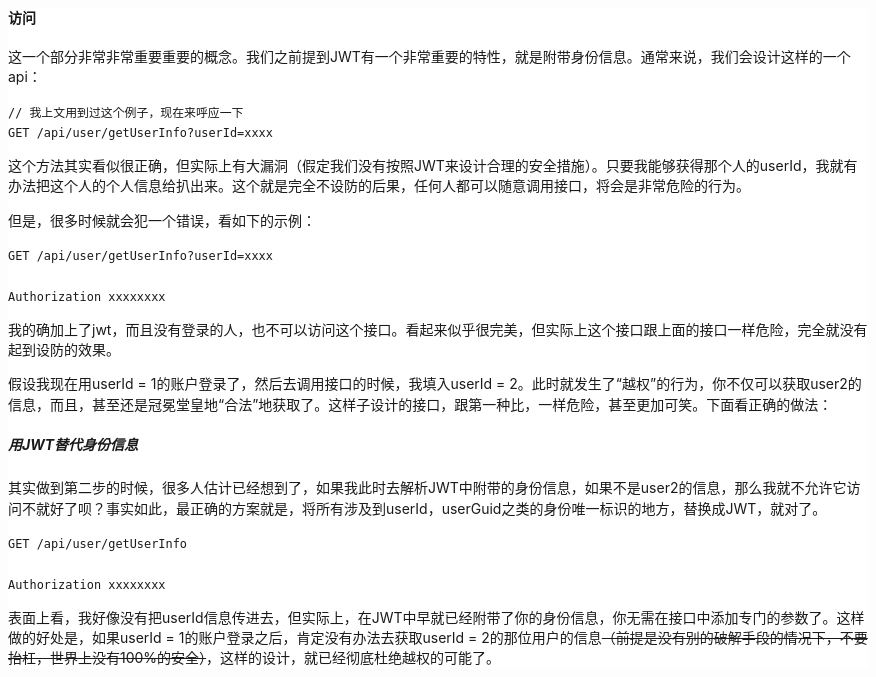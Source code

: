 #### 访问

这一个部分非常非常重要重要的概念。我们之前提到JWT有一个非常重要的特性，就是附带身份信息。通常来说，我们会设计这样的一个api：

``` http
// 我上文用到过这个例子，现在来呼应一下
GET /api/user/getUserInfo?userId=xxxx
```

这个方法其实看似很正确，但实际上有大漏洞（假定我们没有按照JWT来设计合理的安全措施）。只要我能够获得那个人的userId，我就有办法把这个人的个人信息给扒出来。这个就是完全不设防的后果，任何人都可以随意调用接口，将会是非常危险的行为。

但是，很多时候就会犯一个错误，看如下的示例：

``` http
GET /api/user/getUserInfo?userId=xxxx

Authorization xxxxxxxx
```

我的确加上了jwt，而且没有登录的人，也不可以访问这个接口。看起来似乎很完美，但实际上这个接口跟上面的接口一样危险，完全就没有起到设防的效果。

假设我现在用userId = 1的账户登录了，然后去调用接口的时候，我填入userId = 2。此时就发生了“越权”的行为，你不仅可以获取user2的信息，而且，甚至还是冠冕堂皇地“合法”地获取了。这样子设计的接口，跟第一种比，一样危险，甚至更加可笑。下面看正确的做法：

##### 用JWT替代身份信息

其实做到第二步的时候，很多人估计已经想到了，如果我此时去解析JWT中附带的身份信息，如果不是user2的信息，那么我就不允许它访问不就好了呗？事实如此，最正确的方案就是，将所有涉及到userId，userGuid之类的身份唯一标识的地方，替换成JWT，就对了。

``` http
GET /api/user/getUserInfo

Authorization xxxxxxxx
```

表面上看，我好像没有把userId信息传进去，但实际上，在JWT中早就已经附带了你的身份信息，你无需在接口中添加专门的参数了。这样做的好处是，如果userId = 1的账户登录之后，肯定没有办法去获取userId = 2的那位用户的信息~~（前提是没有别的破解手段的情况下，不要抬杠，世界上没有100%的安全）~~，这样的设计，就已经彻底杜绝越权的可能了。